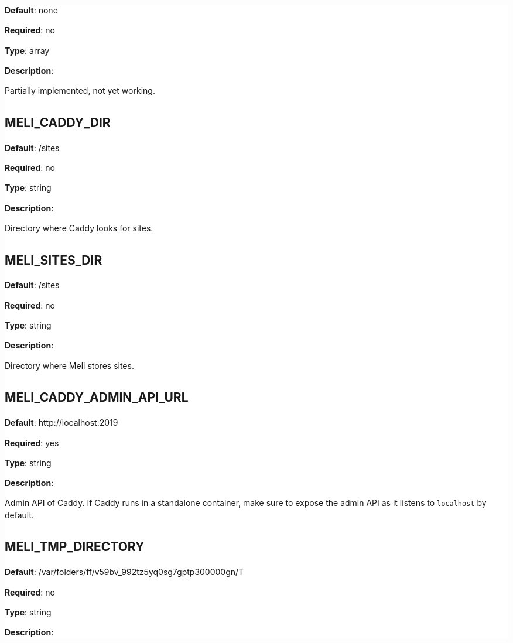 **Default**: none

**Required**: no

**Type**: array

**Description**:

<div class="blockquote" data-props='{ "mod": "info" }'>

Partially implemented, not yet working.

</div>

## MELI\_CADDY\_DIR

**Default**: /sites

**Required**: no

**Type**: string

**Description**:

Directory where Caddy looks for sites.

## MELI\_SITES\_DIR

**Default**: /sites

**Required**: no

**Type**: string

**Description**:

Directory where Meli stores sites.

## MELI\_CADDY\_ADMIN\_API\_URL

**Default**: http://localhost:2019

**Required**: yes

**Type**: string

**Description**:

Admin API of Caddy. If Caddy runs in a standalone container, make sure to expose the admin API as it listens to `localhost` by default.

## MELI\_TMP\_DIRECTORY

**Default**: /var/folders/ff/v59bv_992tz5yq0sg7gptp300000gn/T

**Required**: no

**Type**: string

**Description**:
